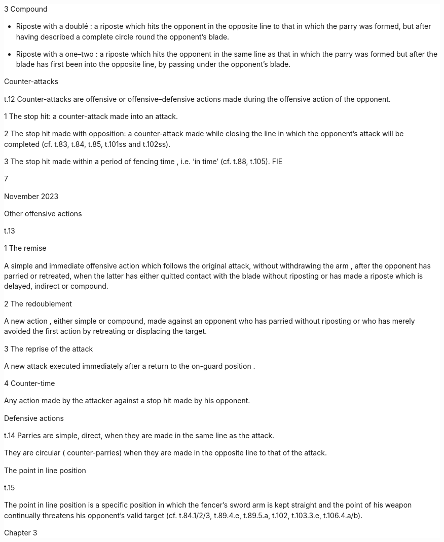 3 Compound 

- Riposte with a doublé : a riposte which hits the opponent in the opposite line to that in which the parry was formed, but after having described a complete circle round the opponent’s blade. 

- Riposte with a one–two : a riposte which hits the opponent in the same line as that in which the parry was formed but after the blade has first been into the opposite line, by passing under the opponent’s blade. 

Counter-attacks 

t.12 Counter-attacks are offensive or offensive–defensive actions made during the offensive action of the opponent. 

1 The stop hit: a counter-attack made into an attack. 

2 The stop hit made with opposition: a counter-attack made while closing the line in which the opponent’s attack will be completed (cf. t.83, t.84, t.85, t.101ss and t.102ss). 

3 The stop hit made within a period of fencing time , i.e. ‘in time’ (cf. t.88, t.105). FIE 

7

November 2023 

Other offensive actions 

t.13 

1 The remise 

A simple and immediate offensive action which follows the original attack, without withdrawing the arm , after the opponent has parried or retreated, when the latter has either quitted contact with the blade without riposting or has made a riposte which is delayed, indirect or compound. 

2 The redoublement 

A new action , either simple or compound, made against an opponent who has parried without riposting or who has merely avoided the first action by retreating or displacing the target. 

3 The reprise of the attack 

A new attack executed immediately after a return to the on-guard position .

4 Counter-time 

Any action made by the attacker against a stop hit made by his opponent. 

Defensive actions 

t.14 Parries are simple, direct, when they are made in the same line as the attack. 

They are circular ( counter-parries) when they are made in the opposite line to that of the attack. 

The point in line position 

t.15 

The point in line position is a specific position in which the fencer’s sword arm is kept straight and the point of his weapon continually threatens his opponent’s valid target (cf. t.84.1/2/3, t.89.4.e, t.89.5.a, t.102, t.103.3.e, t.106.4.a/b). 

Chapter 3 

